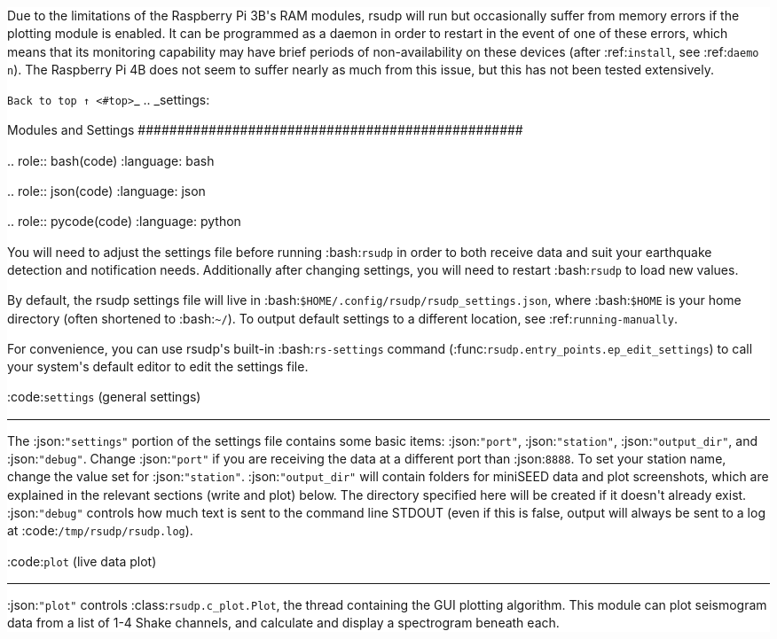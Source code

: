 Due to the limitations of the Raspberry Pi 3B's RAM modules, rsudp will run but occasionally
suffer from memory errors if the plotting module is enabled.
It can be programmed as a daemon in order to restart in the event of one of these errors,
which means that its monitoring capability may have brief periods of non-availability
on these devices (after :ref:`install`, see :ref:`daemon`).
The Raspberry Pi 4B does not seem to suffer nearly as much from this issue,
but this has not been tested extensively.

`Back to top ↑ <#top>`_
.. _settings:

Modules and Settings
#################################################

.. role:: bash(code)
    :language: bash

.. role:: json(code)
    :language: json

.. role:: pycode(code)
    :language: python



You will need to adjust the settings file before running :bash:`rsudp` in order to
both receive data and suit your earthquake detection and notification needs.
Additionally after changing settings, you will need to restart :bash:`rsudp` to load new values.

By default, the rsudp settings file will live in :bash:`$HOME/.config/rsudp/rsudp_settings.json`,
where :bash:`$HOME` is your home directory (often shortened to :bash:`~/`).
To output default settings to a different location, see :ref:`running-manually`.

For convenience, you can use rsudp's built-in :bash:`rs-settings` command
(:func:`rsudp.entry_points.ep_edit_settings`) to call your system's default editor to edit the settings
file.


:code:`settings` (general settings)
*************************************************

The :json:`"settings"` portion of the settings file contains some basic items:
:json:`"port"`, :json:`"station"`, :json:`"output_dir"`, and :json:`"debug"`.
Change :json:`"port"` if you are receiving the data at a different port than :json:`8888`.
To set your station name, change the value set for :json:`"station"`.
:json:`"output_dir"` will contain folders for miniSEED data and plot screenshots,
which are explained in the relevant sections (write and plot) below.
The directory specified here will be created if it doesn't already exist.
:json:`"debug"` controls how much text is sent to the command line STDOUT
(even if this is false, output will always be sent to a log at :code:`/tmp/rsudp/rsudp.log`).


:code:`plot` (live data plot)
*************************************************

:json:`"plot"` controls :class:`rsudp.c_plot.Plot`, the thread containing the GUI plotting
algorithm.
This module can plot seismogram data from a list of 1-4 Shake channels, and calculate and
display a spectrogram beneath each.
